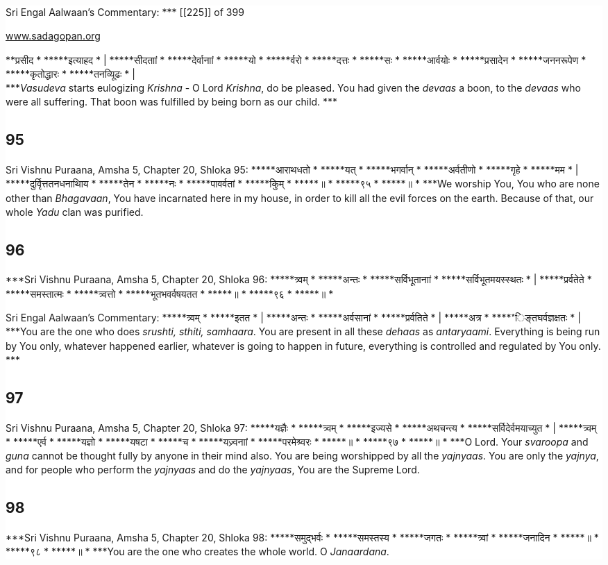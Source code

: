 Sri Engal Aalwaan’s Commentary: *** [[225]] of 399 



www.sadagopan.org



**प्रसीद * *****इत्याहद * | *****सीदताां * *****देर्वानाां * *****यो * *****र्वरो * *****दत्तः * *****सः * *****आर्वयोः * *****प्रसादेन * *****जननरूपेण * *****कृतोद्धारः * *****तनव्यूिढः * |   
 ****Vasudeva* starts eulogizing *Krishna* - O Lord *Krishna*, do be pleased. You had given the *devaas* a boon, to the *devaas* who were all suffering. That boon was fulfilled by being born as our child. ***   


## 95
Sri Vishnu Puraana, Amsha 5, Chapter 20, Shloka 95:  *****आराथधतो * *****यत् * *****भगर्वान् * *****अर्वतीणो * *****गृहे * *****मम * | *****दुर्वृित्ततनधनाथािय * *****तेन * *****नः * *****पावर्वतां * *****कुिम् * *****॥ * *****९५ * *****॥ * ***We worship You, You who are none other than *Bhagavaan*, You have incarnated here in my house, in order to kill all the evil forces on the earth. Because of that, our whole *Yadu* clan was purified. 





## 96
***Sri Vishnu Puraana, Amsha 5, Chapter 20, Shloka 96:  *****त्र्वम् * *****अन्तः * *****सर्विभूतानाां * *****सर्विभूतमयस्स्थतः * | *****प्रर्वतेते * *****समस्तात्मः * *****त्र्वत्तो * *****भूतभवर्वषयतत * *****॥ * *****९६ * *****॥ *   
   
Sri Engal Aalwaan’s Commentary: *****त्र्वम् * *****इतत * | *****अन्तः * *****अर्वसानां * *****प्रर्वतिते * | *****अत्र * *****िङ्तघर्वज्ञक्षतः * |   
 ***You are the one who does *srushti, sthiti, samhaara*. You are present in all these *dehaas* as *antaryaami*. Everything is being run by You only, whatever happened earlier, whatever is going to happen in future, everything is controlled and regulated by You only. ***   


## 97
Sri Vishnu Puraana, Amsha 5, Chapter 20, Shloka 97:  *****यज्ञैः * *****त्र्वम् * *****इज्यसे * *****अथचन्त्य * *****सर्विदेर्वमयाच्युत * | *****त्र्वम् * *****एर्व * *****यज्ञो * *****यषटा * *****च * *****यज्र्वनाां * *****परमेश्र्वरः * *****॥ * *****९७ * *****॥ * ***O Lord. Your *svaroopa* and *guna* cannot be thought fully by anyone in their mind also. You are being worshipped by all the *yajnyaas*. You are only the *yajnya*, and for people who perform the *yajnyaas* and do the *yajnyaas*, You are the Supreme Lord. 





## 98
***Sri Vishnu Puraana, Amsha 5, Chapter 20, Shloka 98:  *****समुद्भर्वः * *****समस्तस्य * *****जगतः * *****त्र्वां * *****जनादिन * *****॥ * *****९८ * *****॥ * ***You are the one who creates the whole world. O *Janaardana*. 


